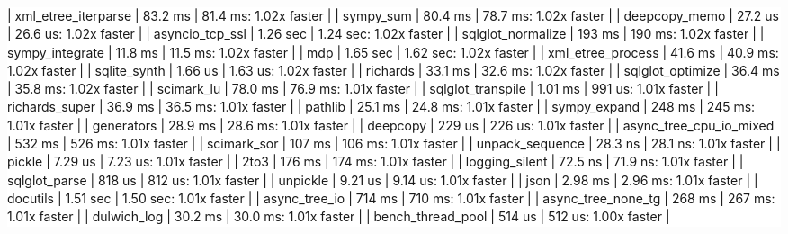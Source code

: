 | xml_etree_iterparse      | 83.2 ms                                                                | 81.4 ms: 1.02x faster                                                            |
| sympy_sum                | 80.4 ms                                                                | 78.7 ms: 1.02x faster                                                            |
| deepcopy_memo            | 27.2 us                                                                | 26.6 us: 1.02x faster                                                            |
| asyncio_tcp_ssl          | 1.26 sec                                                               | 1.24 sec: 1.02x faster                                                           |
| sqlglot_normalize        | 193 ms                                                                 | 190 ms: 1.02x faster                                                             |
| sympy_integrate          | 11.8 ms                                                                | 11.5 ms: 1.02x faster                                                            |
| mdp                      | 1.65 sec                                                               | 1.62 sec: 1.02x faster                                                           |
| xml_etree_process        | 41.6 ms                                                                | 40.9 ms: 1.02x faster                                                            |
| sqlite_synth             | 1.66 us                                                                | 1.63 us: 1.02x faster                                                            |
| richards                 | 33.1 ms                                                                | 32.6 ms: 1.02x faster                                                            |
| sqlglot_optimize         | 36.4 ms                                                                | 35.8 ms: 1.02x faster                                                            |
| scimark_lu               | 78.0 ms                                                                | 76.9 ms: 1.01x faster                                                            |
| sqlglot_transpile        | 1.01 ms                                                                | 991 us: 1.01x faster                                                             |
| richards_super           | 36.9 ms                                                                | 36.5 ms: 1.01x faster                                                            |
| pathlib                  | 25.1 ms                                                                | 24.8 ms: 1.01x faster                                                            |
| sympy_expand             | 248 ms                                                                 | 245 ms: 1.01x faster                                                             |
| generators               | 28.9 ms                                                                | 28.6 ms: 1.01x faster                                                            |
| deepcopy                 | 229 us                                                                 | 226 us: 1.01x faster                                                             |
| async_tree_cpu_io_mixed  | 532 ms                                                                 | 526 ms: 1.01x faster                                                             |
| scimark_sor              | 107 ms                                                                 | 106 ms: 1.01x faster                                                             |
| unpack_sequence          | 28.3 ns                                                                | 28.1 ns: 1.01x faster                                                            |
| pickle                   | 7.29 us                                                                | 7.23 us: 1.01x faster                                                            |
| 2to3                     | 176 ms                                                                 | 174 ms: 1.01x faster                                                             |
| logging_silent           | 72.5 ns                                                                | 71.9 ns: 1.01x faster                                                            |
| sqlglot_parse            | 818 us                                                                 | 812 us: 1.01x faster                                                             |
| unpickle                 | 9.21 us                                                                | 9.14 us: 1.01x faster                                                            |
| json                     | 2.98 ms                                                                | 2.96 ms: 1.01x faster                                                            |
| docutils                 | 1.51 sec                                                               | 1.50 sec: 1.01x faster                                                           |
| async_tree_io            | 714 ms                                                                 | 710 ms: 1.01x faster                                                             |
| async_tree_none_tg       | 268 ms                                                                 | 267 ms: 1.01x faster                                                             |
| dulwich_log              | 30.2 ms                                                                | 30.0 ms: 1.01x faster                                                            |
| bench_thread_pool        | 514 us                                                                 | 512 us: 1.00x faster                                                             |